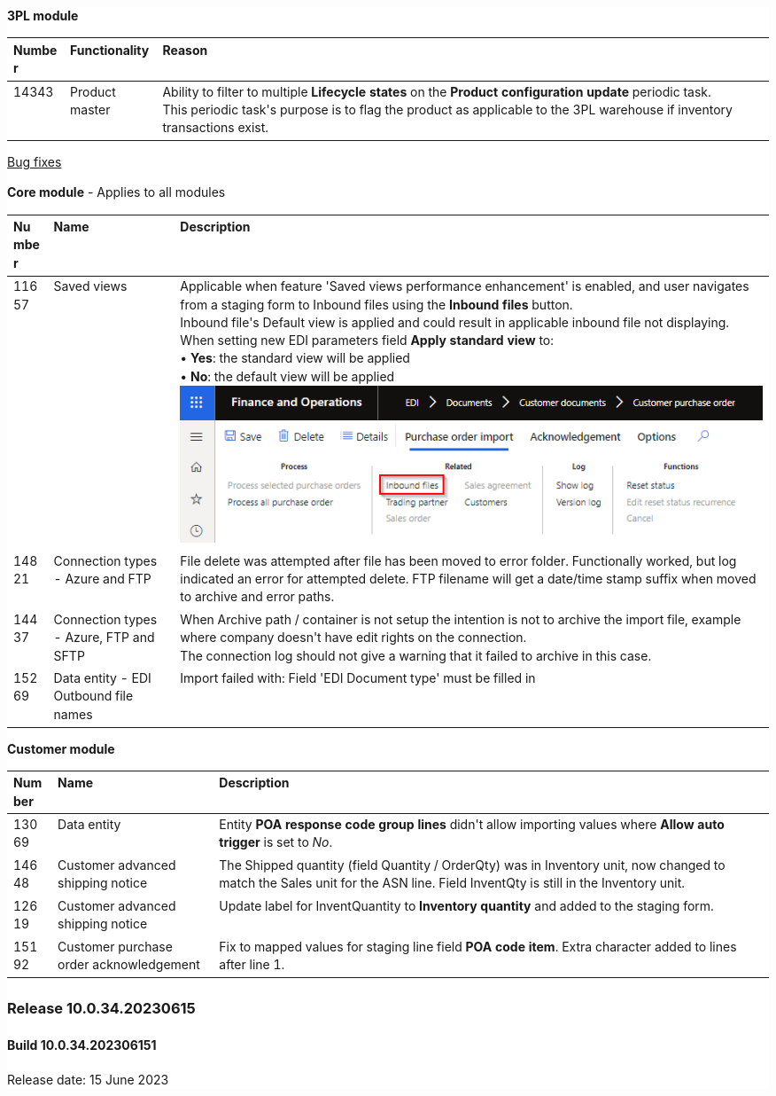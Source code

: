 **3PL module**	

Number	| Functionality	  	| Reason
:--	|:--		  	|:--
14343	| Product master	| Ability to filter to multiple **Lifecycle states** on the **Product configuration update** periodic task. <br> This periodic task's purpose is to flag the product as applicable to the 3PL warehouse if inventory transactions exist. 

<ins>Bug fixes</ins>

**Core module**	- Applies to all modules

Number	| Name		 | Description
:--	|:--		  	|:--	
11657	| Saved views		| Applicable when feature 'Saved views performance enhancement' is enabled, and user navigates from a staging form to Inbound files using the **Inbound files** button. <br> Inbound file's Default view is applied and could result in applicable inbound file not displaying. <br> When setting new EDI parameters field **Apply standard view** to: <br> • **Yes**: the standard view will be applied <br> • **No**: the default view will be applied <br> ![Staging form](RELEASE-NOTES-IMAGES/20230731_1.png "Staging form")  
14821	| Connection types - Azure and FTP	| File delete was attempted after file has been moved to error folder. Functionally worked, but log indicated an error for attempted delete. FTP filename will get a date/time stamp suffix when moved to archive and error paths.
14437	| Connection types - Azure, FTP and SFTP | When Archive path / container is not setup the intention is not to archive the import file, example where company doesn't have edit rights on the connection. <br> The connection log should not give a warning that it failed to archive in this case.
15269	| Data entity - EDI Outbound file names	| Import failed with: Field 'EDI Document type' must be filled in

**Customer module**

Number	| Name		 | Description
:--	|:--		  	|:--
13069	| Data entity	| Entity **POA response code group lines** didn't allow importing values where **Allow auto trigger** is set to _No_.
14648	| Customer advanced shipping notice	| The Shipped quantity (field Quantity / OrderQty) was in Inventory unit, now changed to match the Sales unit for the ASN line. Field InventQty is still in the Inventory unit.
12619	| Customer advanced shipping notice	| Update label for InventQuantity to **Inventory quantity** and added to the staging form.
15192	| Customer purchase order acknowledgement	| Fix to mapped values for staging line field **POA code item**. Extra character added to lines after line 1.


### Release 10.0.34.20230615

#### Build 10.0.34.202306151
Release date: 15 June 2023 <br> 

